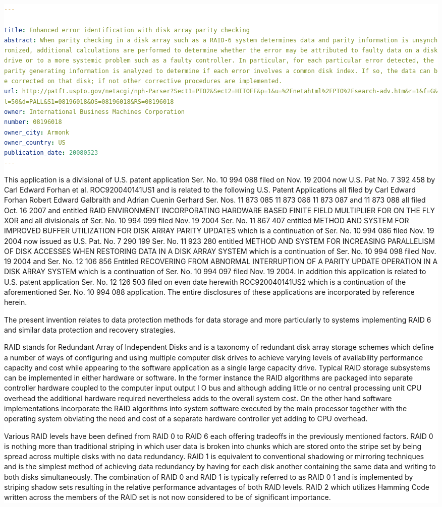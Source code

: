```yaml
---

title: Enhanced error identification with disk array parity checking
abstract: When parity checking in a disk array such as a RAID-6 system determines data and parity information is unsynchronized, additional calculations are performed to determine whether the error may be attributed to faulty data on a disk drive or to a more systemic problem such as a faulty controller. In particular, for each particular error detected, the parity generating information is analyzed to determine if each error involves a common disk index. If so, the data can be corrected on that disk; if not other corrective procedures are implemented.
url: http://patft.uspto.gov/netacgi/nph-Parser?Sect1=PTO2&Sect2=HITOFF&p=1&u=%2Fnetahtml%2FPTO%2Fsearch-adv.htm&r=1&f=G&l=50&d=PALL&S1=08196018&OS=08196018&RS=08196018
owner: International Business Machines Corporation
number: 08196018
owner_city: Armonk
owner_country: US
publication_date: 20080523
---
```

This application is a divisional of U.S. patent application Ser. No. 10 994 088 filed on Nov. 19 2004 now U.S. Pat No. 7 392 458 by Carl Edward Forhan et al. ROC920040141US1 and is related to the following U.S. Patent Applications all filed by Carl Edward Forhan Robert Edward Galbraith and Adrian Cuenin Gerhard Ser. Nos. 11 873 085 11 873 086 11 873 087 and 11 873 088 all filed Oct. 16 2007 and entitled RAID ENVIRONMENT INCORPORATING HARDWARE BASED FINITE FIELD MULTIPLIER FOR ON THE FLY XOR and all divisionals of Ser. No. 10 994 099 filed Nov. 19 2004 Ser. No. 11 867 407 entitled METHOD AND SYSTEM FOR IMPROVED BUFFER UTILIZATION FOR DISK ARRAY PARITY UPDATES which is a continuation of Ser. No. 10 994 086 filed Nov. 19 2004 now issued as U.S. Pat. No. 7 290 199 Ser. No. 11 923 280 entitled METHOD AND SYSTEM FOR INCREASING PARALLELISM OF DISK ACCESSES WHEN RESTORING DATA IN A DISK ARRAY SYSTEM which is a continuation of Ser. No. 10 994 098 filed Nov. 19 2004 and Ser. No. 12 106 856 Entitled RECOVERING FROM ABNORMAL INTERRUPTION OF A PARITY UPDATE OPERATION IN A DISK ARRAY SYSTEM which is a continuation of Ser. No. 10 994 097 filed Nov. 19 2004. In addition this application is related to U.S. patent application Ser. No. 12 126 503 filed on even date herewith ROC920040141US2 which is a continuation of the aforementioned Ser. No. 10 994 088 application. The entire disclosures of these applications are incorporated by reference herein.

The present invention relates to data protection methods for data storage and more particularly to systems implementing RAID 6 and similar data protection and recovery strategies.

RAID stands for Redundant Array of Independent Disks and is a taxonomy of redundant disk array storage schemes which define a number of ways of configuring and using multiple computer disk drives to achieve varying levels of availability performance capacity and cost while appearing to the software application as a single large capacity drive. Typical RAID storage subsystems can be implemented in either hardware or software. In the former instance the RAID algorithms are packaged into separate controller hardware coupled to the computer input output I O bus and although adding little or no central processing unit CPU overhead the additional hardware required nevertheless adds to the overall system cost. On the other hand software implementations incorporate the RAID algorithms into system software executed by the main processor together with the operating system obviating the need and cost of a separate hardware controller yet adding to CPU overhead.

Various RAID levels have been defined from RAID 0 to RAID 6 each offering tradeoffs in the previously mentioned factors. RAID 0 is nothing more than traditional striping in which user data is broken into chunks which are stored onto the stripe set by being spread across multiple disks with no data redundancy. RAID 1 is equivalent to conventional shadowing or mirroring techniques and is the simplest method of achieving data redundancy by having for each disk another containing the same data and writing to both disks simultaneously. The combination of RAID 0 and RAID 1 is typically referred to as RAID 0 1 and is implemented by striping shadow sets resulting in the relative performance advantages of both RAID levels. RAID 2 which utilizes Hamming Code written across the members of the RAID set is not now considered to be of significant importance.
